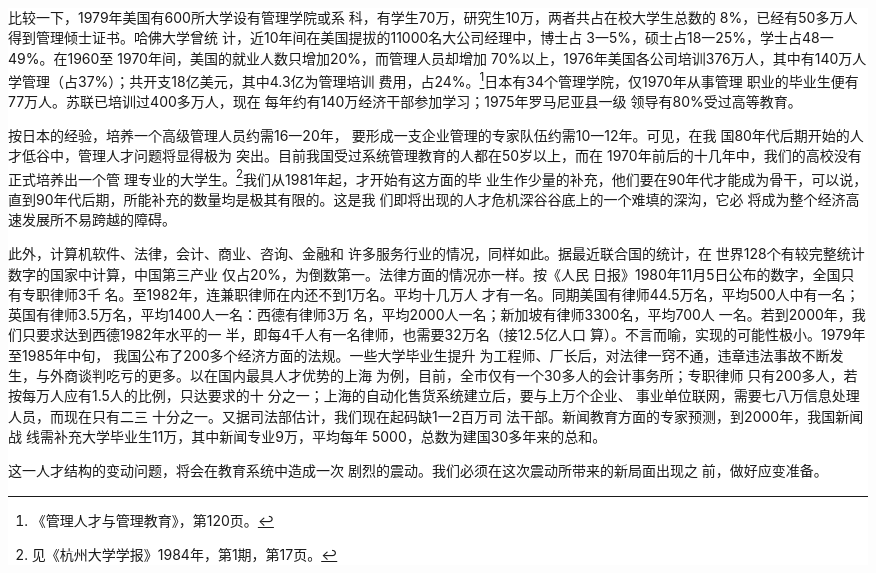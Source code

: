 
  比较一下，1979年美国有600所大学设有管理学院或系
科，有学生70万，研究生10万，两者共占在校大学生总数的
8%，已经有50多万人得到管理倾士证书。哈佛大学曾统
计，近10年间在美国提拔的11000名大公司经理中，博士占
3一5%，硕士占18一25%，学士占48一49%。在1960至
1970年间，美国的就业人数只增加20%，而管理人员却增加
70%以上，1976年美国各公司培训376万人，其中有140万人
学管理（占37%）；共开支18亿美元，其中4.3亿为管理培训
费用，占24%。[^409-1]日本有34个管理学院，仅1970年从事管理
职业的毕业生便有77万人。苏联已培训过400多万人，现在
每年约有140万经济干部参加学习；1975年罗马尼亚县一级
领导有80%受过高等教育。

[^409-1]: 《管理人才与管理教育》，第120页。
[^409-2]: 见《杭州大学学报》1984年，第1期，第17页。

  按日本的经验，培养一个高级管理人员约需16一20年，
要形成一支企业管理的专家队伍约需10一12年。可见，在我
国80年代后期开始的人才低谷中，管理人才问题将显得极为
突出。目前我国受过系统管理教育的人都在50岁以上，而在
1970年前后的十几年中，我们的高校没有正式培养出一个管
理专业的大学生。[^409-2]我们从1981年起，才开始有这方面的毕
业生作少量的补充，他们要在90年代才能成为骨干，可以说，
直到90年代后期，所能补充的数量均是极其有限的。这是我
们即将出现的人才危机深谷谷底上的一个难填的深沟，它必
将成为整个经济高速发展所不易跨越的障碍。

  此外，计算机软件、法律，会计、商业、咨询、金融和
许多服务行业的情况，同样如此。据最近联合国的统计，在
世界128个有较完整统计数字的国家中计算，中国第三产业
仅占20%，为倒数第一。法律方面的情况亦一样。按《人民
日报》1980年11月5日公布的数字，全国只有专职律师3千
名。至1982年，连兼职律师在内还不到1万名。平均十几万人
才有一名。同期美国有律师44.5万名，平均500人中有一名；
英国有律师3.5万名，平均1400人一名：西德有律师3万
名，平均2000人一名；新加坡有律师3300名，平均700人
一名。若到2000年，我们只要求达到西德1982年水平的一
半，即每4千人有一名律师，也需要32万名（接12.5亿人口
算）。不言而喻，实现的可能性极小。1979年至1985年中旬，
我国公布了200多个经济方面的法规。一些大学毕业生提升
为工程师、厂长后，对法律一窍不通，违章违法事故不断发
生，与外商谈判吃亏的更多。以在国内最具人才优势的上海
为例，目前，全市仅有一个30多人的会计事务所；专职律师
只有200多人，若按每万人应有1.5人的比例，只达要求的十
分之一；上海的自动化售货系统建立后，要与上万个企业、
事业单位联网，需要七八万信息处理人员，而现在只有二三
十分之一。又据司法部估计，我们现在起码缺1一2百万司
法干部。新闻教育方面的专家预测，到2000年，我国新闻战
线需补充大学毕业生11万，其中新闻专业9万，平均每年
5000，总数为建国30多年来的总和。

  这一人才结构的变动问题，将会在教育系统中造成一次
剧烈的震动。我们必须在这次震动所带来的新局面出现之
前，做好应变准备。


[^393-1]: 本文关于“十大危机”的预言，在3年前就提出来（《未来与发展》1985
[^397-1]: 见《中国教育报》1988年3月15日，1987年7月16月；《新华日报》1988
[^398-1]: 《中国百科年鉴1986》，第437页。
[^399-1]: 参看《人民日报》1988年5月14日；《广州文摘》1988年4月7日；《光
[^400-1]: 《科技人才及管理》，科学管理研究编辑部1983年，第250页。
[^400-2]: 朱钧佩：《论人才的良性循环》，《扬州师院学报》1983年3月。
[^401-1]: 朱钧佩：《论人才的良性循环》，《扬州师院学报》1983年3月，第750页。
[^401-2]: 数据见《光明日报》1981年6月17日，《我国知识分子的数量、构成和分
[^405-1]: 王小强等，《富绕的贫困》，四川人民出版社，1986年，第123一125页。
[^411-1]: 见《红旗》1983年，第16期，第20页。
[^411-2]: 《人民日报）1981年4月1日社论公布的数字为2.8%
[^412-1]: 王胜泉：《试论2006年我国的劳动就业问题》，《未来与发展》1983年，第3期。
[^412-2]: 见《百科知识》1984年，第4期，第8页。
[^413-1]: 见《国外社会科学》1984年4期，第34页。
[^413-2]: 数据摘自《光明日报》1984年9月28日，其中，中等学校的数据与上一章
[^414-1]: 见《国外社会科学》1984年4月。
[^415-1]: 《管理人才与管理教育》，第112页。
[^417-1]: 参看《外国教育情况》，1982年1月，第14页，吕可红《日本近年来高等教
[^419-1]: 《中国青年报》1988年4月5日。